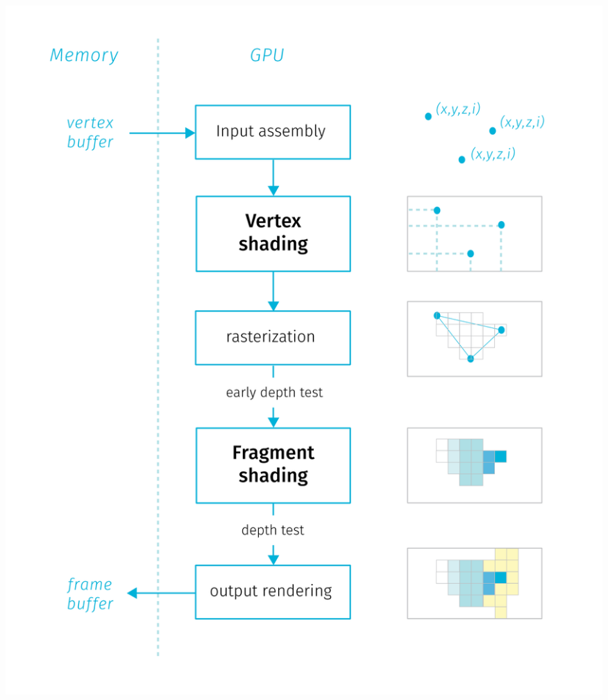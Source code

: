 ![**Fig.** A simplified diagram of the GPU rendering pipeline, description in the text.](imgs/img-graphic-pipeline.png)
